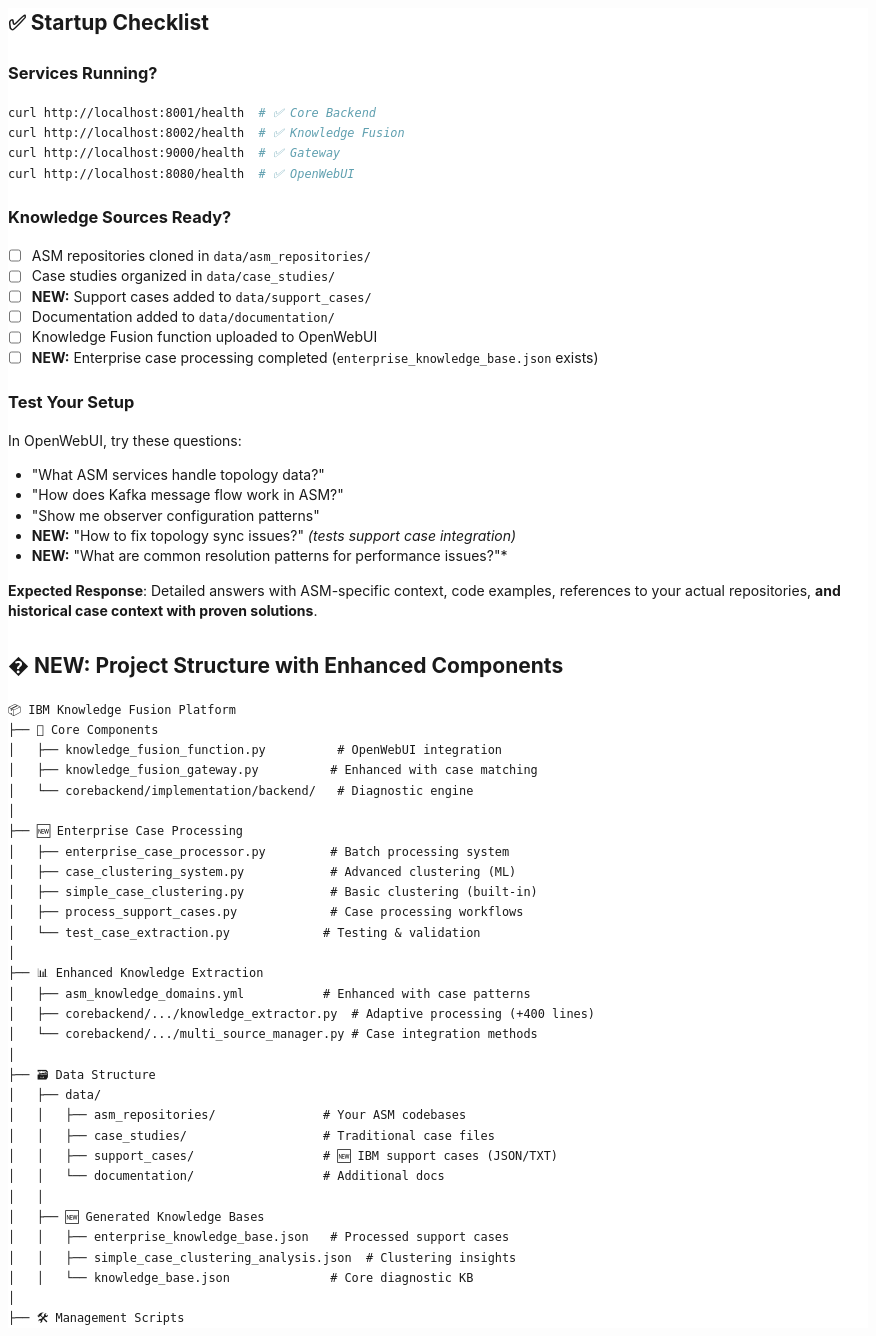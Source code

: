 ## ✅ Startup Checklist

### Services Running?
```bash
curl http://localhost:8001/health  # ✅ Core Backend
curl http://localhost:8002/health  # ✅ Knowledge Fusion  
curl http://localhost:9000/health  # ✅ Gateway
curl http://localhost:8080/health  # ✅ OpenWebUI
```

### Knowledge Sources Ready?
- [ ] ASM repositories cloned in `data/asm_repositories/`
- [ ] Case studies organized in `data/case_studies/`
- [ ] **NEW:** Support cases added to `data/support_cases/`
- [ ] Documentation added to `data/documentation/`
- [ ] Knowledge Fusion function uploaded to OpenWebUI
- [ ] **NEW:** Enterprise case processing completed (`enterprise_knowledge_base.json` exists)

### Test Your Setup
In OpenWebUI, try these questions:
- "What ASM services handle topology data?"
- "How does Kafka message flow work in ASM?"
- "Show me observer configuration patterns"
- **NEW:** "How to fix topology sync issues?" *(tests support case integration)*
- **NEW:** "What are common resolution patterns for performance issues?"*

**Expected Response**: Detailed answers with ASM-specific context, code examples, references to your actual repositories, **and historical case context with proven solutions**.

## � **NEW: Project Structure with Enhanced Components**

```
📦 IBM Knowledge Fusion Platform
├── 🔧 Core Components
│   ├── knowledge_fusion_function.py          # OpenWebUI integration
│   ├── knowledge_fusion_gateway.py          # Enhanced with case matching  
│   └── corebackend/implementation/backend/   # Diagnostic engine
│
├── 🆕 Enterprise Case Processing  
│   ├── enterprise_case_processor.py         # Batch processing system
│   ├── case_clustering_system.py            # Advanced clustering (ML)
│   ├── simple_case_clustering.py            # Basic clustering (built-in)
│   ├── process_support_cases.py             # Case processing workflows
│   └── test_case_extraction.py             # Testing & validation
│
├── 📊 Enhanced Knowledge Extraction
│   ├── asm_knowledge_domains.yml           # Enhanced with case patterns
│   ├── corebackend/.../knowledge_extractor.py  # Adaptive processing (+400 lines)
│   └── corebackend/.../multi_source_manager.py # Case integration methods
│
├── 🗃️ Data Structure  
│   ├── data/
│   │   ├── asm_repositories/               # Your ASM codebases
│   │   ├── case_studies/                   # Traditional case files  
│   │   ├── support_cases/                  # 🆕 IBM support cases (JSON/TXT)
│   │   └── documentation/                  # Additional docs
│   │
│   ├── 🆕 Generated Knowledge Bases
│   │   ├── enterprise_knowledge_base.json   # Processed support cases
│   │   ├── simple_case_clustering_analysis.json  # Clustering insights
│   │   └── knowledge_base.json              # Core diagnostic KB
│
├── 🛠️ Management Scripts
```